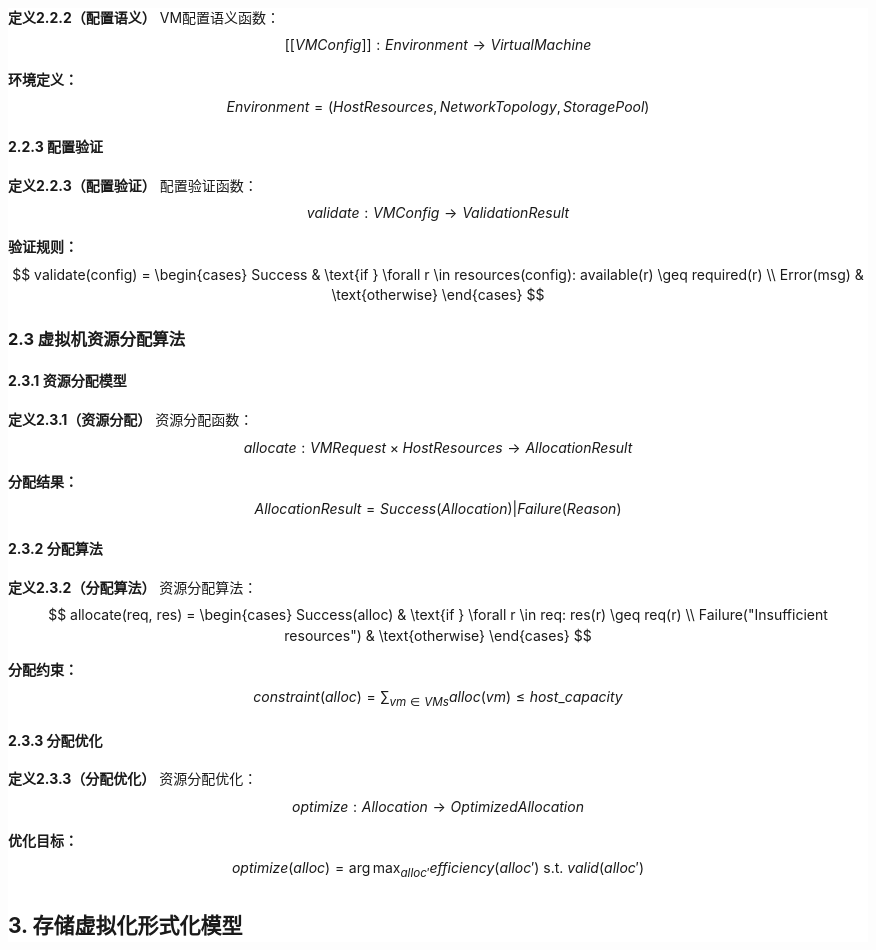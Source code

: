 **定义2.2.2（配置语义）**
VM配置语义函数：
$$[[VMConfig]]: Environment \rightarrow VirtualMachine$$

**环境定义：**
$$Environment = (HostResources, NetworkTopology, StoragePool)$$

#### 2.2.3 配置验证

**定义2.2.3（配置验证）**
配置验证函数：
$$validate: VMConfig \rightarrow ValidationResult$$

**验证规则：**
$$
validate(config) = \begin{cases}
Success & \text{if } \forall r \in resources(config): available(r) \geq required(r) \\
Error(msg) & \text{otherwise}
\end{cases}
$$

### 2.3 虚拟机资源分配算法

#### 2.3.1 资源分配模型

**定义2.3.1（资源分配）**
资源分配函数：
$$allocate: VMRequest \times HostResources \rightarrow AllocationResult$$

**分配结果：**
$$AllocationResult = Success(Allocation) | Failure(Reason)$$

#### 2.3.2 分配算法

**定义2.3.2（分配算法）**
资源分配算法：
$$
allocate(req, res) = \begin{cases}
Success(alloc) & \text{if } \forall r \in req: res(r) \geq req(r) \\
Failure("Insufficient resources") & \text{otherwise}
\end{cases}
$$

**分配约束：**
$$constraint(alloc) = \sum_{vm \in VMs} alloc(vm) \leq host\_capacity$$

#### 2.3.3 分配优化

**定义2.3.3（分配优化）**
资源分配优化：
$$optimize: Allocation \rightarrow OptimizedAllocation$$

**优化目标：**
$$optimize(alloc) = \arg\max_{alloc'} efficiency(alloc') \text{ s.t. } valid(alloc')$$

## 3. 存储虚拟化形式化模型
